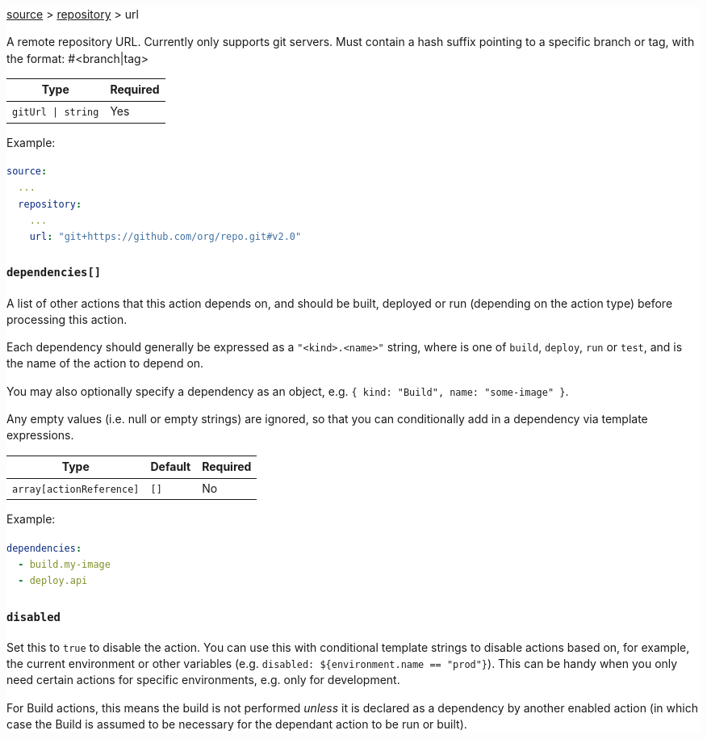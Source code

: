 [source](#source) > [repository](#sourcerepository) > url

A remote repository URL. Currently only supports git servers. Must contain a hash suffix pointing to a specific branch or tag, with the format: <git remote url>#<branch|tag>

| Type               | Required |
| ------------------ | -------- |
| `gitUrl \| string` | Yes      |

Example:

```yaml
source:
  ...
  repository:
    ...
    url: "git+https://github.com/org/repo.git#v2.0"
```

### `dependencies[]`

A list of other actions that this action depends on, and should be built, deployed or run (depending on the action type) before processing this action.

Each dependency should generally be expressed as a `"<kind>.<name>"` string, where _<kind>_ is one of `build`, `deploy`, `run` or `test`, and _<name>_ is the name of the action to depend on.

You may also optionally specify a dependency as an object, e.g. `{ kind: "Build", name: "some-image" }`.

Any empty values (i.e. null or empty strings) are ignored, so that you can conditionally add in a dependency via template expressions.

| Type                     | Default | Required |
| ------------------------ | ------- | -------- |
| `array[actionReference]` | `[]`    | No       |

Example:

```yaml
dependencies:
  - build.my-image
  - deploy.api
```

### `disabled`

Set this to `true` to disable the action. You can use this with conditional template strings to disable actions based on, for example, the current environment or other variables (e.g. `disabled: ${environment.name == "prod"}`). This can be handy when you only need certain actions for specific environments, e.g. only for development.

For Build actions, this means the build is not performed _unless_ it is declared as a dependency by another enabled action (in which case the Build is assumed to be necessary for the dependant action to be run or built).
